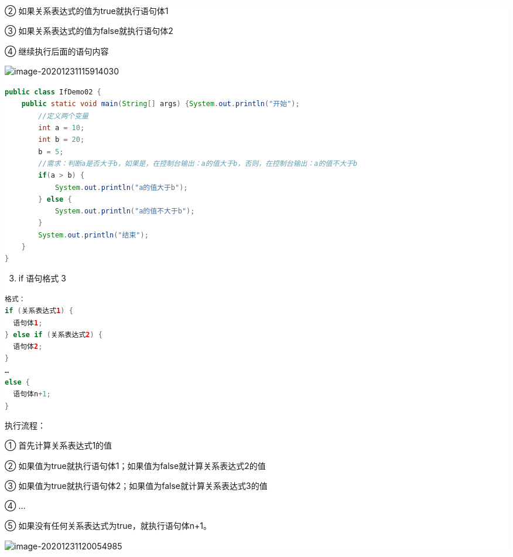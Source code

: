 ② 如果关系表达式的值为true就执行语句体1

③ 如果关系表达式的值为false就执行语句体2

④ 继续执行后面的语句内容

![image-20201231115914030](https://gitee.com/zgf1366/pic_store/raw/master/img/20210129185041.png)



```java
public class IfDemo02 {
	public static void main(String[] args) {System.out.println("开始");
		//定义两个变量
		int a = 10;
		int b = 20;
		b = 5;
		//需求：判断a是否大于b，如果是，在控制台输出：a的值大于b，否则，在控制台输出：a的值不大于b
		if(a > b) {
			System.out.println("a的值大于b");
		} else {
			System.out.println("a的值不大于b");
		}
		System.out.println("结束");
	}
}   
```



3. if 语句格式 3 

```java
格式：
if (关系表达式1) {
  语句体1; 
} else if (关系表达式2) {
  语句体2; 
} 
…
else {
  语句体n+1;
}
```

执行流程：

① 首先计算关系表达式1的值

② 如果值为true就执行语句体1；如果值为false就计算关系表达式2的值

③ 如果值为true就执行语句体2；如果值为false就计算关系表达式3的值

④ …

⑤ 如果没有任何关系表达式为true，就执行语句体n+1。

![image-20201231120054985](https://gitee.com/zgf1366/pic_store/raw/master/img/20210129185124.png)
